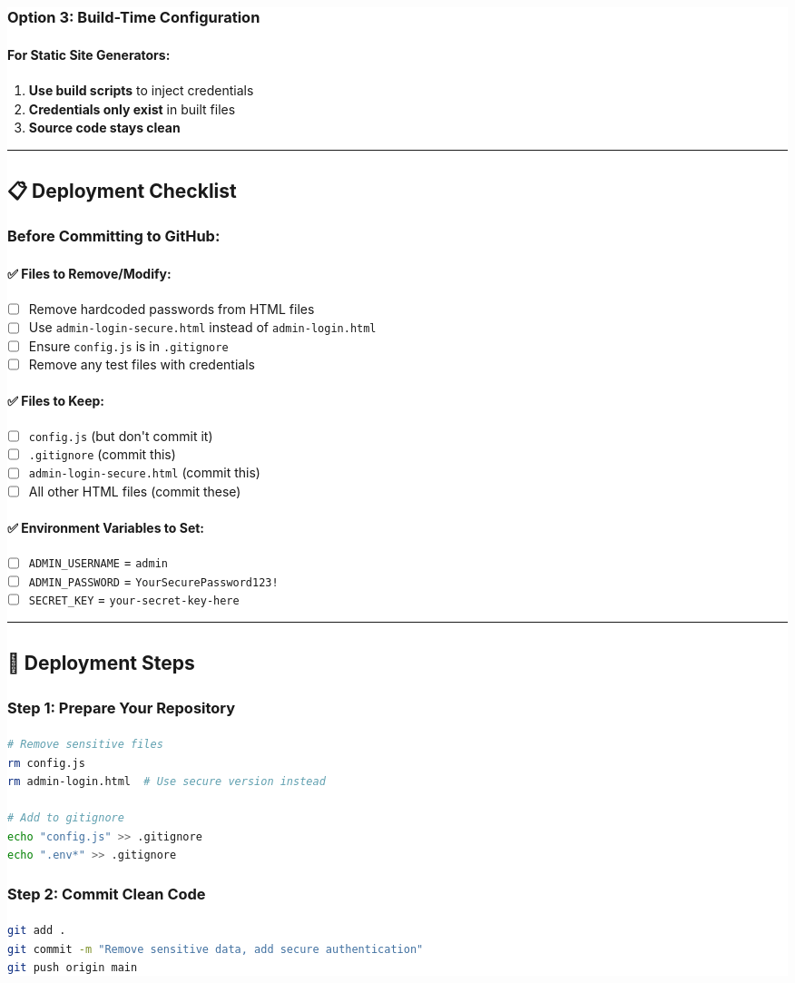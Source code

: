 ### **Option 3: Build-Time Configuration**

#### **For Static Site Generators:**
1. **Use build scripts** to inject credentials
2. **Credentials only exist** in built files
3. **Source code stays clean**

---

## 📋 **Deployment Checklist**

### **Before Committing to GitHub:**

#### **✅ Files to Remove/Modify:**
- [ ] Remove hardcoded passwords from HTML files
- [ ] Use `admin-login-secure.html` instead of `admin-login.html`
- [ ] Ensure `config.js` is in `.gitignore`
- [ ] Remove any test files with credentials

#### **✅ Files to Keep:**
- [ ] `config.js` (but don't commit it)
- [ ] `.gitignore` (commit this)
- [ ] `admin-login-secure.html` (commit this)
- [ ] All other HTML files (commit these)

#### **✅ Environment Variables to Set:**
- [ ] `ADMIN_USERNAME` = `admin`
- [ ] `ADMIN_PASSWORD` = `YourSecurePassword123!`
- [ ] `SECRET_KEY` = `your-secret-key-here`

---

## 🚀 **Deployment Steps**

### **Step 1: Prepare Your Repository**
```bash
# Remove sensitive files
rm config.js
rm admin-login.html  # Use secure version instead

# Add to gitignore
echo "config.js" >> .gitignore
echo ".env*" >> .gitignore
```

### **Step 2: Commit Clean Code**
```bash
git add .
git commit -m "Remove sensitive data, add secure authentication"
git push origin main
```

